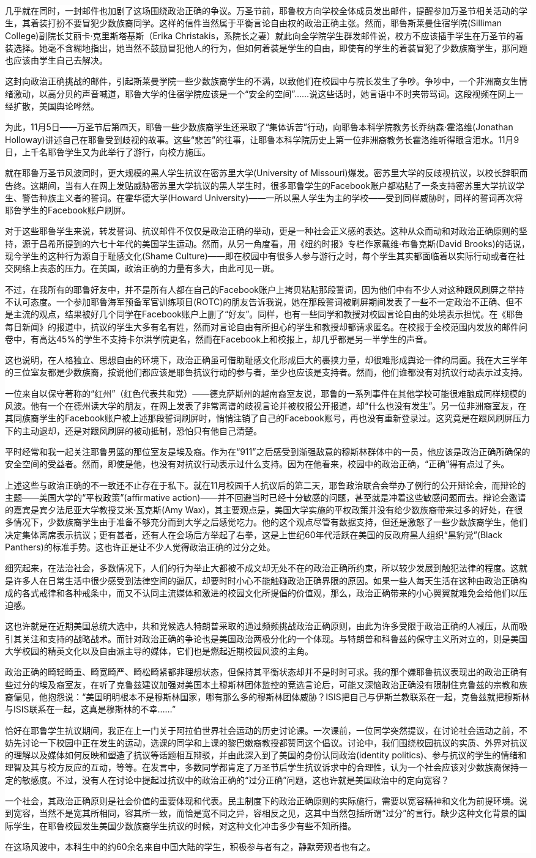 几乎就在同时，一封邮件也加剧了这场围绕政治正确的争议。万圣节前，耶鲁校方向学校全体成员发出邮件，提醒参加万圣节相关活动的学生，其着装打扮不要冒犯少数族裔同学。这样的信件当然属于平衡言论自由权的政治正确主张。然而，耶鲁斯莱曼住宿学院(Silliman College)副院长艾丽卡·克里斯塔基斯（Erika Christakis，系院长之妻）就此向全学院学生群发邮件说，校方不应该插手学生在万圣节的着装选择。她毫不含糊地指出，她当然不鼓励冒犯他人的行为，但如何着装是学生的自由，即使有的学生的着装冒犯了少数族裔学生，那问题也应该由学生自己去解决。

这封向政治正确挑战的邮件，引起斯莱曼学院一些少数族裔学生的不满，以致他们在校园中与院长发生了争吵。争吵中，一个非洲裔女生情绪激动，以高分贝的声音喊道，耶鲁大学的住宿学院应该是一个“安全的空间”……说这些话时，她言语中不时夹带骂词。这段视频在网上一经扩散，美国舆论哗然。

为此，11月5日——万圣节后第四天，耶鲁一些少数族裔学生还采取了“集体诉苦”行动，向耶鲁本科学院教务长乔纳森·霍洛维(Jonathan Holloway)讲述自己在耶鲁受到歧视的故事。这些“悲苦”的往事，让耶鲁本科学院历史上第一位非洲裔教务长霍洛维听得眼含泪水。11月9日，上千名耶鲁学生又为此举行了游行，向校方施压。

就在耶鲁万圣节风波同时，更大规模的黑人学生抗议在密苏里大学(University of Missouri)爆发。密苏里大学的反歧视抗议，以校长辞职而告终。这期间，当有人在网上发贴威胁密苏里大学抗议的黑人学生时，很多耶鲁学生的Facebook账户都粘贴了一条支持密苏里大学抗议学生、警告种族主义者的誓词。在霍华德大学(Howard University)——一所以黑人学生为主的学校——受到同样威胁时，同样的誓词再次将耶鲁学生的Facebook账户刷屏。

对于这些耶鲁学生来说，转发誓词、抗议邮件不仅仅是政治正确的举动，更是一种社会正义感的表达。这种从众而动和对政治正确原则的坚持，源于昌希所提到的六七十年代的美国学生运动。然而，从另一角度看，用《纽约时报》专栏作家戴维·布鲁克斯(David Brooks)的话说，现今学生的这种行为源自于耻感文化(Shame Culture)——即在校园中有很多人参与游行之时，每个学生其实都面临着以实际行动或者在社交网络上表态的压力。在美国，政治正确的力量有多大，由此可见一斑。

不过，在我所有的耶鲁好友中，并不是所有人都在自己的Facebook账户上拷贝粘贴那段誓词，因为他们中有不少人对这种跟风刷屏之举持不认可态度。一个参加耶鲁海军预备军官训练项目(ROTC)的朋友告诉我说，她在那段誓词被刷屏期间发表了一些不一定政治不正确、但不是主流的观点，结果被好几个同学在Facebook账户上删了“好友”。同样，也有一些同学和教授对校园言论自由的处境表示担忧。在《耶鲁每日新闻》的报道中，抗议的学生大多有名有姓，然而对言论自由有所担心的学生和教授却都请求匿名。在校报于全校范围内发放的邮件问卷中，有高达45%的学生不支持卡尔洪学院更名，然而在Facebook上和校报上，却几乎都是另一半学生的声音。

这也说明，在人格独立、思想自由的环境下，政治正确虽可借助耻感文化形成巨大的裹挟力量，却很难形成舆论一律的局面。我在大三学年的三位室友都是少数族裔，按说他们都应该是耶鲁抗议行动的参与者，至少也应该是支持者。然而，他们谁都没有对抗议行动表示过支持。

一位来自以保守著称的“红州”（红色代表共和党）——德克萨斯州的越南裔室友说，耶鲁的一系列事件在其他学校可能很难酿成同样规模的风波。他有一个在德州读大学的朋友，在网上发表了非常离谱的歧视言论并被校报公开报道，却“什么也没有发生”。另一位非洲裔室友，在其同族裔学生的Facebook账户被上述那段誓词刷屏时，悄悄注销了自己的Facebook账号，再也没有重新登录过。这究竟是在跟风刷屏压力下的主动退却，还是对跟风刷屏的被动抵制，恐怕只有他自己清楚。

平时经常和我一起关注耶鲁男篮的那位室友是埃及裔。作为在“911”之后感受到渐强敌意的穆斯林群体中的一员，他应该是政治正确所确保的安全空间的受益者。然而，即使是他，也没有对抗议行动表示过什么支持。因为在他看来，校园中的政治正确，“正确”得有点过了头。

上述这些与政治正确的不一致还不止存在于私下。就在11月校园千人抗议后的第二天，耶鲁政治联合会举办了例行的公开辩论会，而辩论的主题——美国大学的“平权政策”(affirmative action)——并不回避当时已经十分敏感的问题，甚至就是冲着这些敏感问题而去。辩论会邀请的嘉宾是宾夕法尼亚大学教授艾米·瓦克斯(Amy Wax)，其主要观点是，美国大学实施的平权政策并没有给少数族裔带来过多的好处，在很多情况下，少数族裔学生由于准备不够充分而到大学之后感觉吃力。他的这个观点尽管有数据支持，但还是激怒了一些少数族裔学生，他们决定集体离席表示抗议；更有甚者，还有人在会场后方举起了右拳，这是上世纪60年代活跃在美国的反政府黑人组织“黑豹党”(Black Panthers)的标准手势。这也许正是让不少人觉得政治正确的过分之处。

细究起来，在法治社会，多数情况下，人们的行为举止大都被不成文却无处不在的政治正确所约束，所以较少发展到触犯法律的程度。这就是许多人在日常生活中很少感受到法律空间的逼仄，却要时时小心不能触碰政治正确界限的原因。如果一些人每天生活在这种由政治正确构成的各式戒律和各种戒条中，而又不认同主流媒体和激进的校园文化所提倡的价值观，那么，政治正确带来的小心翼翼就难免会给他们以压迫感。

这也许就是在近期美国总统大选中，共和党候选人特朗普采取的通过频频挑战政治正确原则，由此为许多受限于政治正确的人减压，从而吸引其关注和支持的战略战术。而针对政治正确的争论也是美国政治两极分化的一个体现。与特朗普和科鲁兹的保守主义所对立的，则是美国大学校园的精英文化以及自由派主导的媒体，它们也是燃起近期校园风波的主角。

政治正确的畸轻畸重、畸宽畸严、畸松畸紧都非理想状态，但保持其平衡状态却并不是时时可求。我的那个嫌耶鲁抗议表现出的政治正确有些过分的埃及裔室友，在听了克鲁兹建议加强对美国本土穆斯林团体监控的竞选言论后，可能又深恼政治正确没有限制住克鲁兹的宗教和族裔偏见，他抱怨说：“美国明明根本不是穆斯林国家，哪有那么多的穆斯林团体威胁？ISIS把自己与伊斯兰教联系在一起，克鲁兹就把穆斯林与ISIS联系在一起，这真是穆斯林的不幸……”

恰好在耶鲁学生抗议期间，我正在上一门关于阿拉伯世界社会运动的历史讨论课。一次课前，一位同学突然提议，在讨论社会运动之前，不妨先讨论一下校园中正在发生的运动，选课的同学和上课的黎巴嫩裔教授都赞同这个倡议。讨论中，我们围绕校园抗议的实质、外界对抗议的理解以及媒体如何反映和塑造了抗议等话题相互辩驳，并由此深入到了美国的身份认同政治(identity politics)、参与抗议的学生的情绪和理智及其与校方反应的互动，等等。在发言中，多数同学都肯定了万圣节后学生抗议诉求中的合理性，认为一个社会应该对少数族裔保持一定的敏感度。不过，没有人在讨论中提起过抗议中的政治正确的“过分正确”问题，这也许就是美国政治中的定向宽容？

一个社会，其政治正确原则是社会价值的重要体现和代表。民主制度下的政治正确原则的实际施行，需要以宽容精神和文化为前提环境。说到宽容，当然不是宽其所相同，容其所一致，而恰是宽不同之异，容相反之见，这其中当然包括所谓“过分”的言行。缺少这种文化背景的国际学生，在耶鲁校园发生美国少数族裔学生抗议的时候，对这种文化冲击多少有些不知所措。

在这场风波中，本科生中的约60余名来自中国大陆的学生，积极参与者有之，静默旁观者也有之。
